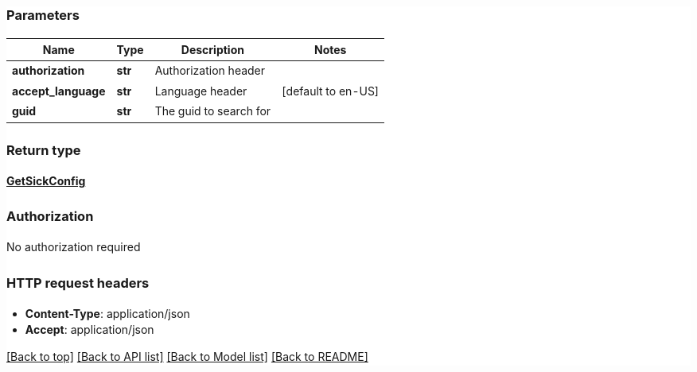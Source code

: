 ### Parameters

Name | Type | Description  | Notes
------------- | ------------- | ------------- | -------------
 **authorization** | **str**| Authorization header | 
 **accept_language** | **str**| Language header | [default to en-US]
 **guid** | **str**| The guid to search for | 

### Return type

[**GetSickConfig**](GetSickConfig.md)

### Authorization

No authorization required

### HTTP request headers

 - **Content-Type**: application/json
 - **Accept**: application/json

[[Back to top]](#) [[Back to API list]](../README.md#documentation-for-api-endpoints) [[Back to Model list]](../README.md#documentation-for-models) [[Back to README]](../README.md)

